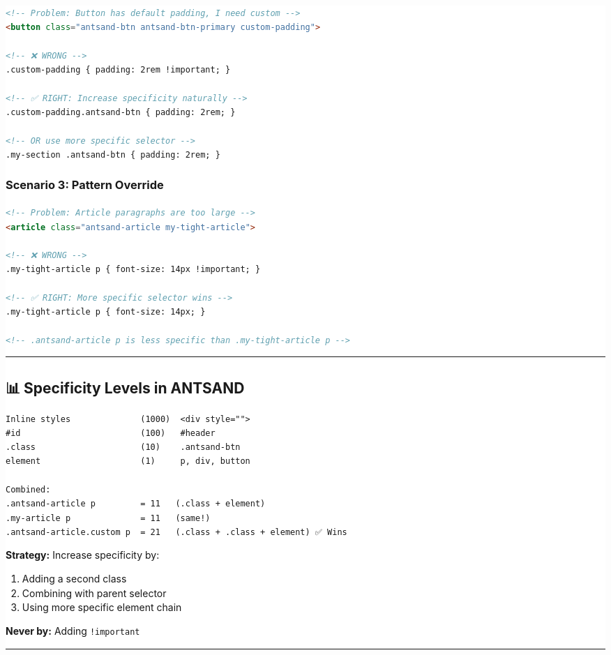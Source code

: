```html
<!-- Problem: Button has default padding, I need custom -->
<button class="antsand-btn antsand-btn-primary custom-padding">

<!-- ❌ WRONG -->
.custom-padding { padding: 2rem !important; }

<!-- ✅ RIGHT: Increase specificity naturally -->
.custom-padding.antsand-btn { padding: 2rem; }

<!-- OR use more specific selector -->
.my-section .antsand-btn { padding: 2rem; }
```

### Scenario 3: Pattern Override

```html
<!-- Problem: Article paragraphs are too large -->
<article class="antsand-article my-tight-article">

<!-- ❌ WRONG -->
.my-tight-article p { font-size: 14px !important; }

<!-- ✅ RIGHT: More specific selector wins -->
.my-tight-article p { font-size: 14px; }

<!-- .antsand-article p is less specific than .my-tight-article p -->
```

---

## 📊 Specificity Levels in ANTSAND

```
Inline styles              (1000)  <div style="">
#id                        (100)   #header
.class                     (10)    .antsand-btn
element                    (1)     p, div, button

Combined:
.antsand-article p         = 11   (.class + element)
.my-article p              = 11   (same!)
.antsand-article.custom p  = 21   (.class + .class + element) ✅ Wins
```

**Strategy:** Increase specificity by:
1. Adding a second class
2. Combining with parent selector
3. Using more specific element chain

**Never by:** Adding `!important`

---
